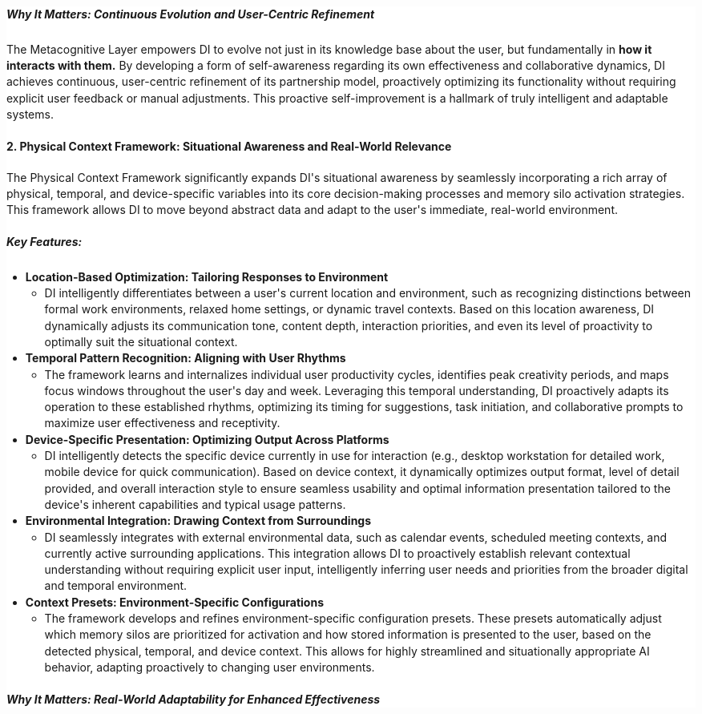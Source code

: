 ##### **Why It Matters:  Continuous Evolution and User-Centric Refinement**

The Metacognitive Layer empowers DI to evolve not just in its knowledge base about the user, but fundamentally in **how it interacts with them.**  By developing a form of self-awareness regarding its own effectiveness and collaborative dynamics, DI achieves continuous, user-centric refinement of its partnership model, proactively optimizing its functionality without requiring explicit user feedback or manual adjustments.  This proactive self-improvement is a hallmark of truly intelligent and adaptable systems.

#### **2. Physical Context Framework:  Situational Awareness and Real-World Relevance**

The Physical Context Framework significantly expands DI's situational awareness by seamlessly incorporating a rich array of physical, temporal, and device-specific variables into its core decision-making processes and memory silo activation strategies.  This framework allows DI to move beyond abstract data and adapt to the user's immediate, real-world environment.

##### **Key Features:**

*   **Location-Based Optimization: Tailoring Responses to Environment**
    *   DI intelligently differentiates between a user's current location and environment, such as recognizing distinctions between formal work environments, relaxed home settings, or dynamic travel contexts. Based on this location awareness, DI dynamically adjusts its communication tone, content depth, interaction priorities, and even its level of proactivity to optimally suit the situational context.
*   **Temporal Pattern Recognition: Aligning with User Rhythms**
    *   The framework learns and internalizes individual user productivity cycles, identifies peak creativity periods, and maps focus windows throughout the user's day and week.  Leveraging this temporal understanding, DI proactively adapts its operation to these established rhythms, optimizing its timing for suggestions, task initiation, and collaborative prompts to maximize user effectiveness and receptivity.
*   **Device-Specific Presentation: Optimizing Output Across Platforms**
    *   DI intelligently detects the specific device currently in use for interaction (e.g., desktop workstation for detailed work, mobile device for quick communication).  Based on device context, it dynamically optimizes output format, level of detail provided, and overall interaction style to ensure seamless usability and optimal information presentation tailored to the device's inherent capabilities and typical usage patterns.
*   **Environmental Integration:  Drawing Context from Surroundings**
    *   DI seamlessly integrates with external environmental data, such as calendar events, scheduled meeting contexts, and currently active surrounding applications. This integration allows DI to proactively establish relevant contextual understanding without requiring explicit user input, intelligently inferring user needs and priorities from the broader digital and temporal environment.
*   **Context Presets:  Environment-Specific Configurations**
    *   The framework develops and refines environment-specific configuration presets.  These presets automatically adjust which memory silos are prioritized for activation and how stored information is presented to the user, based on the detected physical, temporal, and device context.  This allows for highly streamlined and situationally appropriate AI behavior, adapting proactively to changing user environments.

##### **Why It Matters:  Real-World Adaptability for Enhanced Effectiveness**
